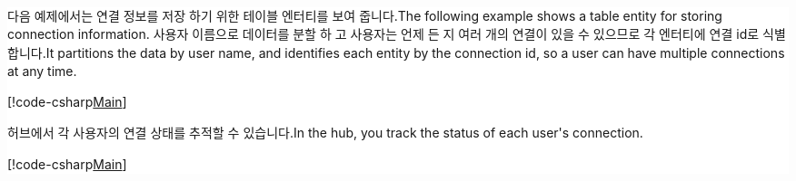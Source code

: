 <span data-ttu-id="0565e-183">다음 예제에서는 연결 정보를 저장 하기 위한 테이블 엔터티를 보여 줍니다.</span><span class="sxs-lookup"><span data-stu-id="0565e-183">The following example shows a table entity for storing connection information.</span></span> <span data-ttu-id="0565e-184">사용자 이름으로 데이터를 분할 하 고 사용자는 언제 든 지 여러 개의 연결이 있을 수 있으므로 각 엔터티에 연결 id로 식별 합니다.</span><span class="sxs-lookup"><span data-stu-id="0565e-184">It partitions the data by user name, and identifies each entity by the connection id, so a user can have multiple connections at any time.</span></span>

[!code-csharp[Main](mapping-users-to-connections/samples/sample9.cs)]

<span data-ttu-id="0565e-185">허브에서 각 사용자의 연결 상태를 추적할 수 있습니다.</span><span class="sxs-lookup"><span data-stu-id="0565e-185">In the hub, you track the status of each user's connection.</span></span>

[!code-csharp[Main](mapping-users-to-connections/samples/sample10.cs)]
